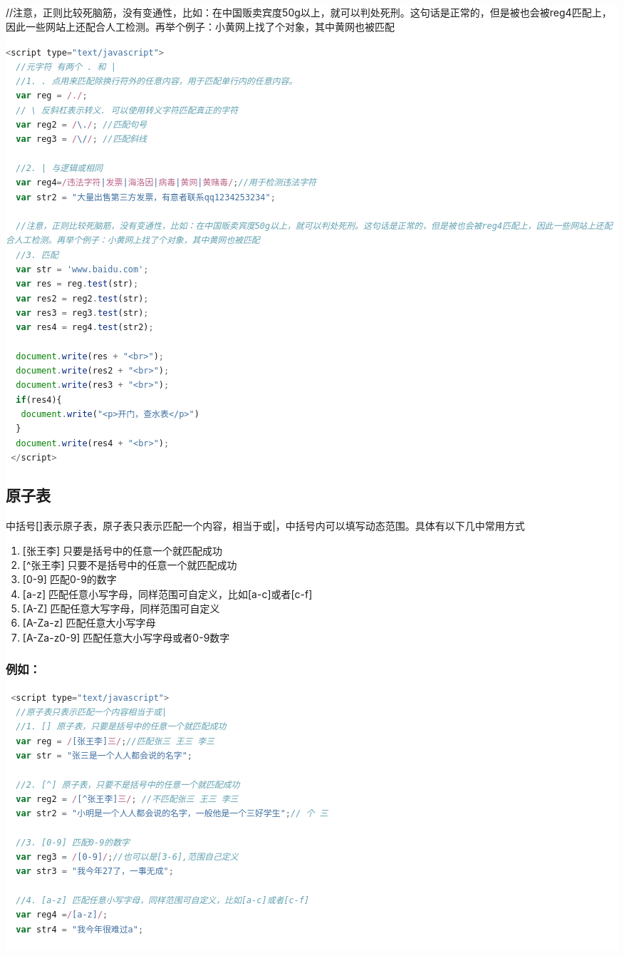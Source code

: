   //注意，正则比较死脑筋，没有变通性，比如：在中国贩卖宾度50g以上，就可以判处死刑。这句话是正常的，但是被也会被reg4匹配上，因此一些网站上还配合人工检测。再举个例子：小黄网上找了个对象，其中黄网也被匹配
```javascript
<script type="text/javascript">
  //元字符 有两个 . 和 |
  //1. . 点用来匹配除换行符外的任意内容，用于匹配单行内的任意内容。
  var reg = /./;
  // \ 反斜杠表示转义. 可以使用转义字符匹配真正的字符 
  var reg2 = /\./; //匹配句号
  var reg3 = /\//; //匹配斜线

  //2. | 与逻辑或相同
  var reg4=/违法字符|发票|海洛因|病毒|黄网|黄赌毒/;//用于检测违法字符
  var str2 = "大量出售第三方发票，有意者联系qq1234253234";

  //注意，正则比较死脑筋，没有变通性，比如：在中国贩卖宾度50g以上，就可以判处死刑。这句话是正常的，但是被也会被reg4匹配上，因此一些网站上还配合人工检测。再举个例子：小黄网上找了个对象，其中黄网也被匹配
  //3. 匹配
  var str = 'www.baidu.com';
  var res = reg.test(str);
  var res2 = reg2.test(str);
  var res3 = reg3.test(str);
  var res4 = reg4.test(str2);

  document.write(res + "<br>");
  document.write(res2 + "<br>");
  document.write(res3 + "<br>");
  if(res4){
   document.write("<p>开门，查水表</p>")
  }
  document.write(res4 + "<br>");
 </script>
```
## 原子表
中括号[]表示原子表，原子表只表示匹配一个内容，相当于或|，中括号内可以填写动态范围。具体有以下几中常用方式
1. [张王李] 只要是括号中的任意一个就匹配成功
2. [^张王李] 只要不是括号中的任意一个就匹配成功
3. [0-9] 匹配0-9的数字
4. [a-z] 匹配任意小写字母，同样范围可自定义，比如[a-c]或者[c-f]
5. [A-Z] 匹配任意大写字母，同样范围可自定义
6. [A-Za-z] 匹配任意大小写字母
7. [A-Za-z0-9] 匹配任意大小写字母或者0-9数字
### 例如：
```javascript
 <script type="text/javascript">
  //原子表只表示匹配一个内容相当于或|
  //1. [] 原子表，只要是括号中的任意一个就匹配成功
  var reg = /[张王李]三/;//匹配张三 王三 李三
  var str = "张三是一个人人都会说的名字";

  //2. [^] 原子表，只要不是括号中的任意一个就匹配成功
  var reg2 = /[^张王李]三/; //不匹配张三 王三 李三
  var str2 = "小明是一个人人都会说的名字，一般他是一个三好学生";// 个 三
  
  //3. [0-9] 匹配0-9的数字
  var reg3 = /[0-9]/;//也可以是[3-6],范围自己定义
  var str3 = "我今年27了，一事无成";

  //4. [a-z] 匹配任意小写字母，同样范围可自定义，比如[a-c]或者[c-f]
  var reg4 =/[a-z]/;
  var str4 = "我今年很难过a";
  
```
